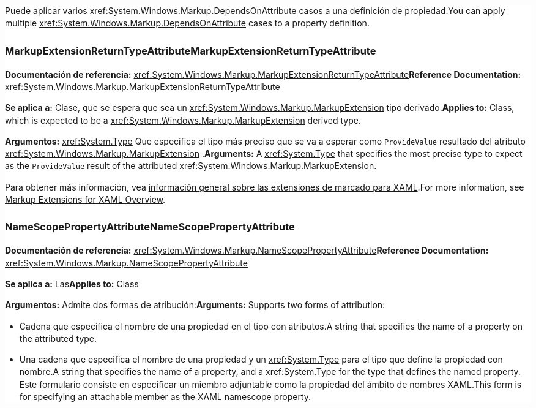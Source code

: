 <span data-ttu-id="dec6c-159">Puede aplicar varios <xref:System.Windows.Markup.DependsOnAttribute> casos a una definición de propiedad.</span><span class="sxs-lookup"><span data-stu-id="dec6c-159">You can apply multiple <xref:System.Windows.Markup.DependsOnAttribute> cases to a property definition.</span></span>

### <a name="markupextensionreturntypeattribute"></a><span data-ttu-id="dec6c-160">MarkupExtensionReturnTypeAttribute</span><span class="sxs-lookup"><span data-stu-id="dec6c-160">MarkupExtensionReturnTypeAttribute</span></span>

<span data-ttu-id="dec6c-161">**Documentación de referencia:**  <xref:System.Windows.Markup.MarkupExtensionReturnTypeAttribute></span><span class="sxs-lookup"><span data-stu-id="dec6c-161">**Reference Documentation:**  <xref:System.Windows.Markup.MarkupExtensionReturnTypeAttribute></span></span>

<span data-ttu-id="dec6c-162">**Se aplica a:** Clase, que se espera que sea un <xref:System.Windows.Markup.MarkupExtension> tipo derivado.</span><span class="sxs-lookup"><span data-stu-id="dec6c-162">**Applies to:** Class, which is expected to be a <xref:System.Windows.Markup.MarkupExtension> derived type.</span></span>

<span data-ttu-id="dec6c-163">**Argumentos:** <xref:System.Type> Que especifica el tipo más preciso que se va a esperar como `ProvideValue` resultado del atributo <xref:System.Windows.Markup.MarkupExtension> .</span><span class="sxs-lookup"><span data-stu-id="dec6c-163">**Arguments:** A <xref:System.Type> that specifies the most precise type to expect as the `ProvideValue` result of the attributed <xref:System.Windows.Markup.MarkupExtension>.</span></span>

<span data-ttu-id="dec6c-164">Para obtener más información, vea [información general sobre las extensiones de marcado para XAML](markup-extensions-overview.md).</span><span class="sxs-lookup"><span data-stu-id="dec6c-164">For more information, see [Markup Extensions for XAML Overview](markup-extensions-overview.md).</span></span>

### <a name="namescopepropertyattribute"></a><span data-ttu-id="dec6c-165">NameScopePropertyAttribute</span><span class="sxs-lookup"><span data-stu-id="dec6c-165">NameScopePropertyAttribute</span></span>

<span data-ttu-id="dec6c-166">**Documentación de referencia:**  <xref:System.Windows.Markup.NameScopePropertyAttribute></span><span class="sxs-lookup"><span data-stu-id="dec6c-166">**Reference Documentation:**  <xref:System.Windows.Markup.NameScopePropertyAttribute></span></span>

<span data-ttu-id="dec6c-167">**Se aplica a:** Las</span><span class="sxs-lookup"><span data-stu-id="dec6c-167">**Applies to:** Class</span></span>

<span data-ttu-id="dec6c-168">**Argumentos:** Admite dos formas de atribución:</span><span class="sxs-lookup"><span data-stu-id="dec6c-168">**Arguments:** Supports two forms of attribution:</span></span>

- <span data-ttu-id="dec6c-169">Cadena que especifica el nombre de una propiedad en el tipo con atributos.</span><span class="sxs-lookup"><span data-stu-id="dec6c-169">A string that specifies the name of a property on the attributed type.</span></span>

- <span data-ttu-id="dec6c-170">Una cadena que especifica el nombre de una propiedad y un <xref:System.Type> para el tipo que define la propiedad con nombre.</span><span class="sxs-lookup"><span data-stu-id="dec6c-170">A string that specifies the name of a property, and a <xref:System.Type> for the type that defines the named property.</span></span> <span data-ttu-id="dec6c-171">Este formulario consiste en especificar un miembro adjuntable como la propiedad del ámbito de nombres XAML.</span><span class="sxs-lookup"><span data-stu-id="dec6c-171">This form is for specifying an attachable member as the XAML namescope property.</span></span>
